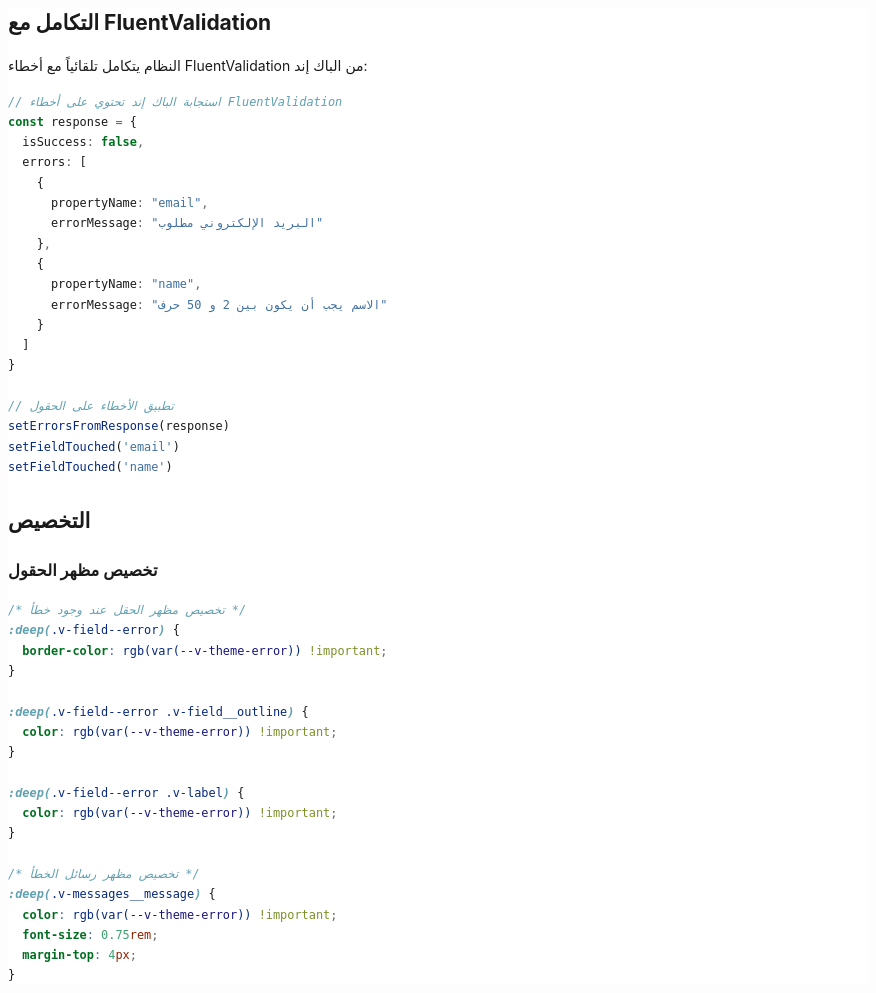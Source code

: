 ## التكامل مع FluentValidation

النظام يتكامل تلقائياً مع أخطاء FluentValidation من الباك إند:

```typescript
// استجابة الباك إند تحتوي على أخطاء FluentValidation
const response = {
  isSuccess: false,
  errors: [
    {
      propertyName: "email",
      errorMessage: "البريد الإلكتروني مطلوب"
    },
    {
      propertyName: "name", 
      errorMessage: "الاسم يجب أن يكون بين 2 و 50 حرف"
    }
  ]
}

// تطبيق الأخطاء على الحقول
setErrorsFromResponse(response)
setFieldTouched('email')
setFieldTouched('name')
```

## التخصيص

### تخصيص مظهر الحقول

```css
/* تخصيص مظهر الحقل عند وجود خطأ */
:deep(.v-field--error) {
  border-color: rgb(var(--v-theme-error)) !important;
}

:deep(.v-field--error .v-field__outline) {
  color: rgb(var(--v-theme-error)) !important;
}

:deep(.v-field--error .v-label) {
  color: rgb(var(--v-theme-error)) !important;
}

/* تخصيص مظهر رسائل الخطأ */
:deep(.v-messages__message) {
  color: rgb(var(--v-theme-error)) !important;
  font-size: 0.75rem;
  margin-top: 4px;
}
```
